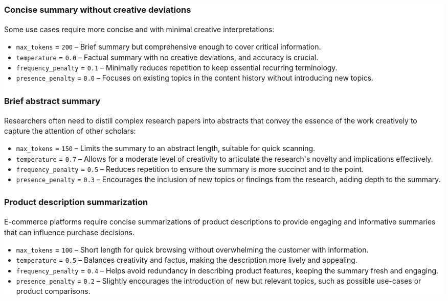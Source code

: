 ### Concise summary without creative deviations

Some use cases require more concise and with minimal creative interpretations:

* `max_tokens` = `200` – Brief summary but comprehensive enough to cover critical 
  information.
* `temperature` = `0.0` – Factual summary with no creative deviations, and 
  accuracy is crucial.
* `frequency_penalty` = `0.1` – Minimally reduces repetition to keep essential 
  recurring terminology.
* `presence_penalty` = `0.0` – Focuses on existing topics in the content history 
  without introducing new topics.

### Brief abstract summary

Researchers often need to distill complex research papers into abstracts that 
convey the essence of the work creatively to capture the attention of other 
scholars:

* `max_tokens` = `150` – Limits the summary to an abstract length, suitable for 
  quick scanning.
* `temperature` = `0.7` – Allows for a moderate level of creativity to articulate
  the research's novelty and implications effectively.
* `frequency_penalty` = `0.5` – Reduces repetition to ensure the 
  summary is more succinct and to the point.
* `presence_penalty` = `0.3` – Encourages the inclusion of new topics or findings 
  from the research, adding depth to the summary.

### Product description summarization

E-commerce platforms require concise summarizations of product descriptions to 
provide engaging and informative summaries that can influence purchase 
decisions.

* `max_tokens` = `100` – Short length for quick browsing without overwhelming the 
  customer with information.
* `temperature` = `0.5` – Balances creativity and factus, making the description 
  more lively and appealing.
* `frequency_penalty` = `0.4` – Helps avoid redundancy in describing product 
  features, keeping the summary fresh and engaging.
* `presence_penalty` = `0.2` – Slightly encourages the introduction of new but 
  relevant topics, such as possible use-cases or product comparisons.
